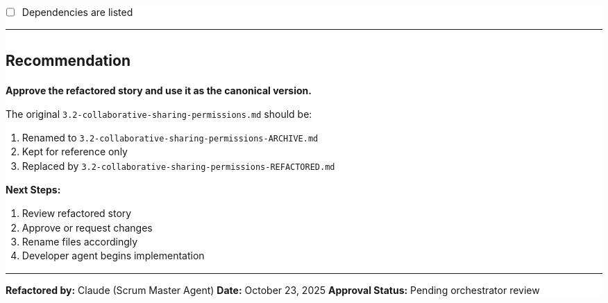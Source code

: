 - [ ] Dependencies are listed

---

## Recommendation

**Approve the refactored story and use it as the canonical version.**

The original `3.2-collaborative-sharing-permissions.md` should be:
1. Renamed to `3.2-collaborative-sharing-permissions-ARCHIVE.md`
2. Kept for reference only
3. Replaced by `3.2-collaborative-sharing-permissions-REFACTORED.md`

**Next Steps:**
1. Review refactored story
2. Approve or request changes
3. Rename files accordingly
4. Developer agent begins implementation

---

**Refactored by:** Claude (Scrum Master Agent)
**Date:** October 23, 2025
**Approval Status:** Pending orchestrator review
